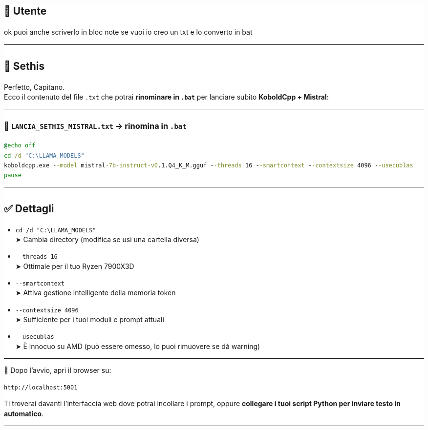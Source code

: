 
## 👤 **Utente**

ok puoi anche scriverlo in bloc note se vuoi io creo un txt e lo converto in bat

---

## 🤖 **Sethis**

Perfetto, Capitano.  
Ecco il contenuto del file `.txt` che potrai **rinominare in `.bat`** per lanciare subito **KoboldCpp + Mistral**:

---

### 📄 `LANCIA_SETHIS_MISTRAL.txt` → rinomina in `.bat`

```bat
@echo off
cd /d "C:\LLAMA_MODELS"
koboldcpp.exe --model mistral-7b-instruct-v0.1.Q4_K_M.gguf --threads 16 --smartcontext --contextsize 4096 --usecublas
pause
```

---

## ✅ Dettagli

- `cd /d "C:\LLAMA_MODELS"`  
  ➤ Cambia directory (modifica se usi una cartella diversa)

- `--threads 16`  
  ➤ Ottimale per il tuo Ryzen 7900X3D

- `--smartcontext`  
  ➤ Attiva gestione intelligente della memoria token

- `--contextsize 4096`  
  ➤ Sufficiente per i tuoi moduli e prompt attuali

- `--usecublas`  
  ➤ È innocuo su AMD (può essere omesso, lo puoi rimuovere se dà warning)

---

📌 Dopo l’avvio, apri il browser su:
```
http://localhost:5001
```

Ti troverai davanti l’interfaccia web dove potrai incollare i prompt, oppure **collegare i tuoi script Python per inviare testo in automatico**.

---
